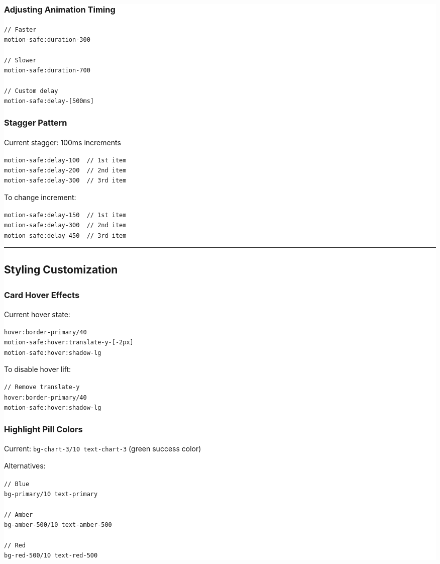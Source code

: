 ### Adjusting Animation Timing

```tsx
// Faster
motion-safe:duration-300

// Slower
motion-safe:duration-700

// Custom delay
motion-safe:delay-[500ms]
```

### Stagger Pattern

Current stagger: 100ms increments
```tsx
motion-safe:delay-100  // 1st item
motion-safe:delay-200  // 2nd item
motion-safe:delay-300  // 3rd item
```

To change increment:
```tsx
motion-safe:delay-150  // 1st item
motion-safe:delay-300  // 2nd item
motion-safe:delay-450  // 3rd item
```

---

## Styling Customization

### Card Hover Effects

Current hover state:
```tsx
hover:border-primary/40
motion-safe:hover:translate-y-[-2px]
motion-safe:hover:shadow-lg
```

To disable hover lift:
```tsx
// Remove translate-y
hover:border-primary/40
motion-safe:hover:shadow-lg
```

### Highlight Pill Colors

Current: `bg-chart-3/10 text-chart-3` (green success color)

Alternatives:
```tsx
// Blue
bg-primary/10 text-primary

// Amber
bg-amber-500/10 text-amber-500

// Red
bg-red-500/10 text-red-500
```

